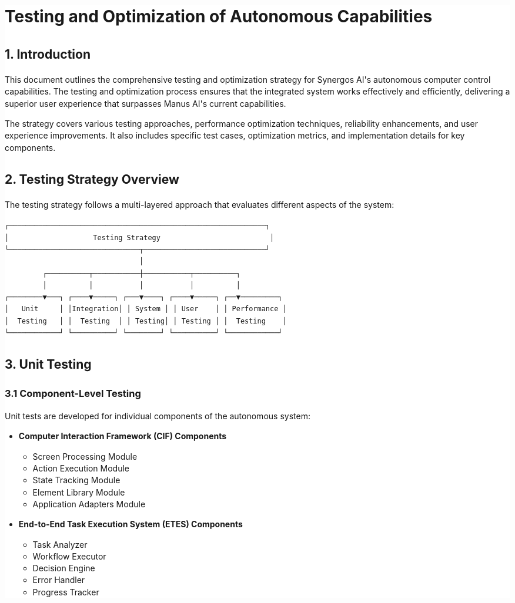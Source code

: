 # Testing and Optimization of Autonomous Capabilities

## 1. Introduction

This document outlines the comprehensive testing and optimization strategy for Synergos AI's autonomous computer control capabilities. The testing and optimization process ensures that the integrated system works effectively and efficiently, delivering a superior user experience that surpasses Manus AI's current capabilities.

The strategy covers various testing approaches, performance optimization techniques, reliability enhancements, and user experience improvements. It also includes specific test cases, optimization metrics, and implementation details for key components.

## 2. Testing Strategy Overview

The testing strategy follows a multi-layered approach that evaluates different aspects of the system:

```
┌─────────────────────────────────────────────────────────────┐
│                    Testing Strategy                          │
└───────────────────────────────┬─────────────────────────────┘
                                │
         ┌──────────┬───────────┼───────────┬──────────┐
         │          │           │           │          │
┌────────▼───┐ ┌────▼─────┐ ┌───▼────┐ ┌────▼─────┐ ┌──▼─────────┐
│   Unit     │ │Integration│ │ System │ │ User    │ │ Performance │
│  Testing   │ │  Testing  │ │ Testing│ │ Testing │ │  Testing    │
└────────────┘ └──────────┘ └────────┘ └──────────┘ └────────────┘
```

## 3. Unit Testing

### 3.1 Component-Level Testing

Unit tests are developed for individual components of the autonomous system:

- **Computer Interaction Framework (CIF) Components**
  - Screen Processing Module
  - Action Execution Module
  - State Tracking Module
  - Element Library Module
  - Application Adapters Module

- **End-to-End Task Execution System (ETES) Components**
  - Task Analyzer
  - Workflow Executor
  - Decision Engine
  - Error Handler
  - Progress Tracker
